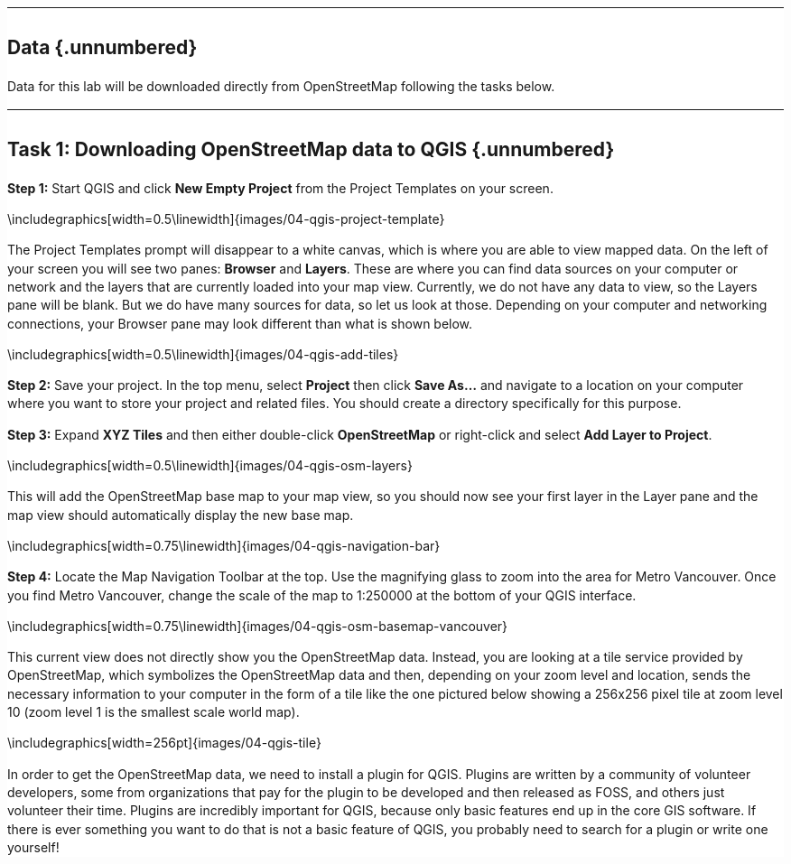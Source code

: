 ------------------------------------------------------------------------

## Data {.unnumbered}

Data for this lab will be downloaded directly from OpenStreetMap following the tasks below.

------------------------------------------------------------------------

## Task 1: Downloading OpenStreetMap data to QGIS {.unnumbered}

**Step 1:** Start QGIS and click **New Empty Project** from the Project Templates on your screen.


\includegraphics[width=0.5\linewidth]{images/04-qgis-project-template} 

The Project Templates prompt will disappear to a white canvas, which is where you are able to view mapped data. On the left of your screen you will see two panes: **Browser** and **Layers**. These are where you can find data sources on your computer or network and the layers that are currently loaded into your map view. Currently, we do not have any data to view, so the Layers pane will be blank. But we do have many sources for data, so let us look at those. Depending on your computer and networking connections, your Browser pane may look different than what is shown below.


\includegraphics[width=0.5\linewidth]{images/04-qgis-add-tiles} 

**Step 2:** Save your project. In the top menu, select **Project** then click **Save As…** and navigate to a location on your computer where you want to store your project and related files. You should create a directory specifically for this purpose.

**Step 3:** Expand **XYZ Tiles** and then either double-click **OpenStreetMap** or right-click and select **Add Layer to Project**.


\includegraphics[width=0.5\linewidth]{images/04-qgis-osm-layers} 

This will add the OpenStreetMap base map to your map view, so you should now see your first layer in the Layer pane and the map view should automatically display the new base map. 


\includegraphics[width=0.75\linewidth]{images/04-qgis-navigation-bar} 

**Step 4:** Locate the Map Navigation Toolbar at the top. Use the magnifying glass to zoom into the area for Metro Vancouver. Once you find Metro Vancouver, change the scale of the map to 1:250000 at the bottom of your QGIS interface. 


\includegraphics[width=0.75\linewidth]{images/04-qgis-osm-basemap-vancouver} 

This current view does not directly show you the OpenStreetMap data. Instead, you are looking at a tile service provided by OpenStreetMap, which symbolizes the OpenStreetMap data and then, depending on your zoom level and location, sends the necessary information to your computer in the form of a tile like the one pictured below showing a 256x256 pixel tile at zoom level 10 (zoom level 1 is the smallest scale world map).


\includegraphics[width=256pt]{images/04-qgis-tile} 

In order to get the OpenStreetMap data, we need to install a plugin for QGIS. Plugins are written by a community of volunteer developers, some from organizations that pay for the plugin to be developed and then released as FOSS, and others just volunteer their time. Plugins are incredibly important for QGIS, because only basic features end up in the core GIS software. If there is ever something you want to do that is not a basic feature of QGIS, you probably need to search for a plugin or write one yourself!
